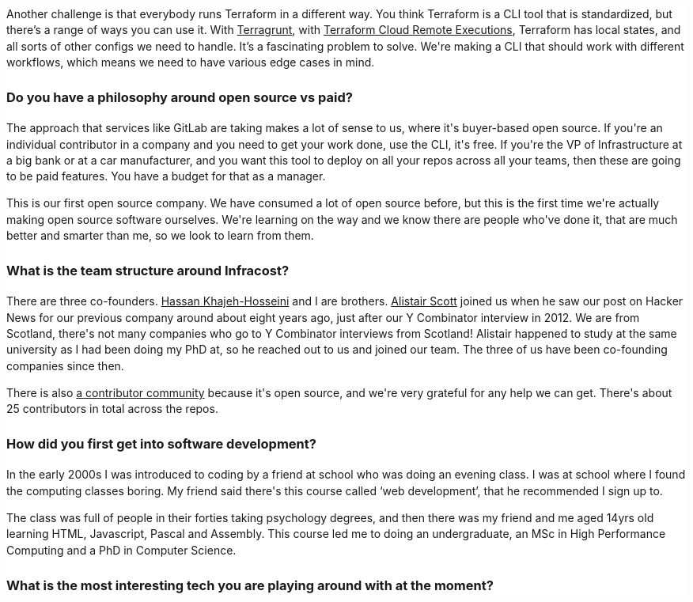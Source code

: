 Another challenge is that everybody runs Terraform in a different way. You
think Terraform is a CLI tool that is standardized, but there’s a range of ways
you can use it. With [Terragrunt](https://terragrunt.gruntwork.io/), with
[Terraform Cloud Remote
Executions](https://www.terraform.io/docs/cloud/overview.html#remote-terraform-execution),
Terraform has local states, and all sorts of other configs we need to handle.
It’s a fascinating problem to solve. We're making a CLI that should work with
different workflows, which means we need to have various edge cases in mind.

### Do you have a philosophy around open source vs paid?

The approach that services like GitLab are taking makes a lot of sense to us,
where it's buyer-based open source. If you're an individual contributor in a
company and you need to get your work done, use the CLI, it's free. If you're
the VP of Infrastructure at a big bank or at a car manufacturer, and you want
this tool to deploy on all your repos across all your teams, then these are
going to be paid features. You have a budget for that as a manager.

This is our first open source company. We have consumed a lot of open source
before, but this is the first time we're actually making open source software
ourselves. We're learning on the way and we know there are people who've done
it, that are much better and smarter than me, so we look to learn from them.

### What is the team structure around Infracost?

There are three co-founders. [Hassan
Khajeh-Hosseini](https://twitter.com/hassankhosseini) and I are brothers.
[Alistair Scott](https://twitter.com/aliscott) joined us when he saw our post
on Hacker News for our previous company around about eight years ago, just
after our Y Combinator interview in 2012. We are from Scotland, there's not
many companies who go to Y Combinator interviews from Scotland! Alistair
happened to study at the same university as I had been doing my PhD at, so he
reached out to us and joined our team. The three of us have been co-founding
companies since then.

There is also [a contributor community](https://github.com/infracost/infracost)
because it's open source, and we're very grateful for any help we can get.
There's about 25 contributors in total across the repos.

### How did you first get into software development?

In the early 2000s I was introduced to coding by a friend at school who was
doing an evening class. I was at school where I found the computing classes
boring. My friend said there's this course called ‘web development’, that he
recommended I sign up to.

The class was full of people in their forties taking psychology degrees, and
then there was my friend and me aged 14yrs old learning HTML, Javascript,
Pascal and Assembly. This course led me to doing an undergraduate, an MSc in
High Performance Computing and a PhD in Computer Science.

### What is the most interesting tech you are playing around with at the moment?
